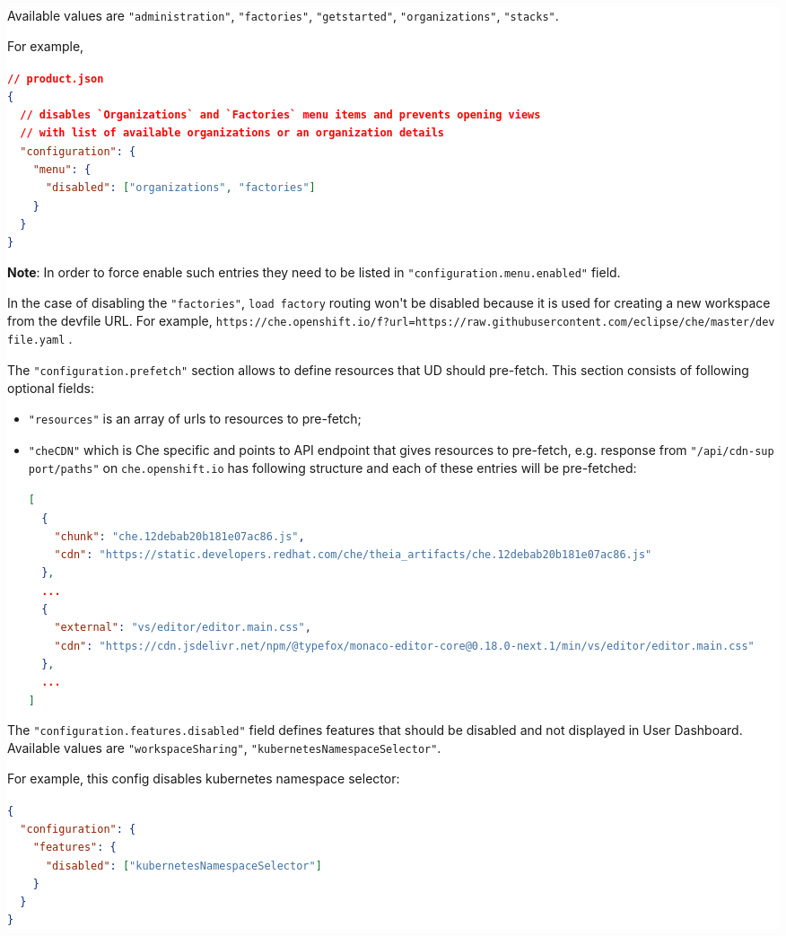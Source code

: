 Available values are `"administration"`, `"factories"`, `"getstarted"`, `"organizations"`, `"stacks"`.

For example,

```json
// product.json
{
  // disables `Organizations` and `Factories` menu items and prevents opening views 
  // with list of available organizations or an organization details
  "configuration": {
    "menu": {
      "disabled": ["organizations", "factories"]
    }
  }
}
```

**Note**: In order to force enable such entries they need to be listed in `"configuration.menu.enabled"` field.

In the case of disabling the `"factories"`, `load factory` routing won't be disabled because it is used for creating a new workspace from the devfile URL. For example, `https://che.openshift.io/f?url=https://raw.githubusercontent.com/eclipse/che/master/devfile.yaml` .

The `"configuration.prefetch"` section allows to define resources that UD should pre-fetch. This section consists of following optional fields:

- `"resources"` is an array of urls to resources to pre-fetch;
- `"cheCDN"` which is Che specific and points to API endpoint that gives resources to pre-fetch,
  e.g. response from `"/api/cdn-support/paths"` on `che.openshift.io` has following structure and each of these entries will be pre-fetched:

  ```json
  [
    {
      "chunk": "che.12debab20b181e07ac86.js",
      "cdn": "https://static.developers.redhat.com/che/theia_artifacts/che.12debab20b181e07ac86.js"
    },
    ...
    {
      "external": "vs/editor/editor.main.css",
      "cdn": "https://cdn.jsdelivr.net/npm/@typefox/monaco-editor-core@0.18.0-next.1/min/vs/editor/editor.main.css"
    },
    ...
  ]
  ```

The `"configuration.features.disabled"` field defines features that should be disabled and not displayed in User Dashboard. Available values are `"workspaceSharing"`, `"kubernetesNamespaceSelector"`.

For example, this config disables kubernetes namespace selector:

```json
{
  "configuration": {
    "features": {
      "disabled": ["kubernetesNamespaceSelector"]
    }
  }
}
```
